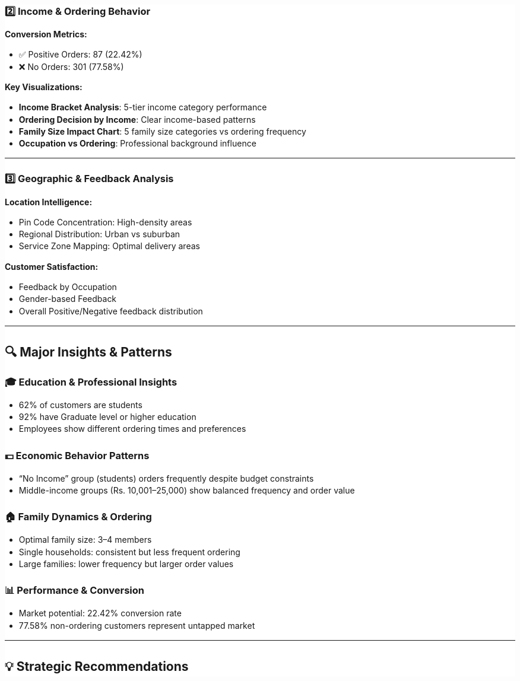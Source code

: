 
### 2️⃣ Income & Ordering Behavior
**Conversion Metrics:**  
- ✅ Positive Orders: 87 (22.42%)  
- ❌ No Orders: 301 (77.58%)  

**Key Visualizations:**  
- **Income Bracket Analysis**: 5-tier income category performance  
- **Ordering Decision by Income**: Clear income-based patterns  
- **Family Size Impact Chart**: 5 family size categories vs ordering frequency  
- **Occupation vs Ordering**: Professional background influence  

---

### 3️⃣ Geographic & Feedback Analysis
**Location Intelligence:**  
- Pin Code Concentration: High-density areas  
- Regional Distribution: Urban vs suburban  
- Service Zone Mapping: Optimal delivery areas  

**Customer Satisfaction:**  
- Feedback by Occupation  
- Gender-based Feedback  
- Overall Positive/Negative feedback distribution  

---

## 🔍 Major Insights & Patterns

### 🎓 Education & Professional Insights
- 62% of customers are students  
- 92% have Graduate level or higher education  
- Employees show different ordering times and preferences  

### 💵 Economic Behavior Patterns
- “No Income” group (students) orders frequently despite budget constraints  
- Middle-income groups (Rs. 10,001–25,000) show balanced frequency and order value  

### 🏠 Family Dynamics & Ordering
- Optimal family size: 3–4 members  
- Single households: consistent but less frequent ordering  
- Large families: lower frequency but larger order values  

### 📊 Performance & Conversion
- Market potential: 22.42% conversion rate  
- 77.58% non-ordering customers represent untapped market  

---

## 💡 Strategic Recommendations
